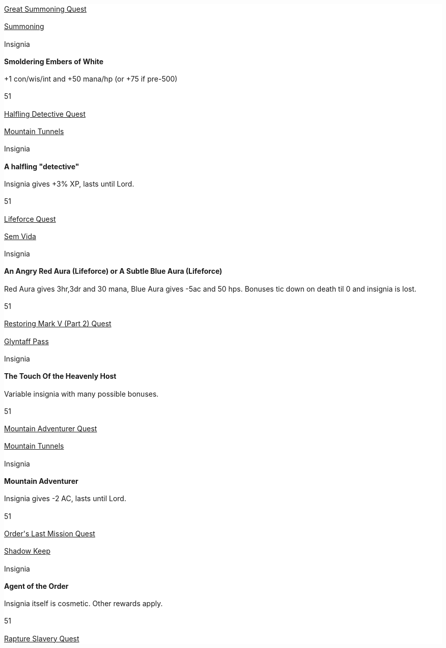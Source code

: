<td><p><a href="Great_Summoning_Quest" title="wikilink">Great Summoning
Quest</a></p></td>
<td><p><a href=":Category:Summoning"
title="wikilink">Summoning</a></p></td>
<td><p>Insignia</p></td>
<td><p><strong>Smoldering Embers of White</strong></p></td>
<td><p>+1 con/wis/int and +50 mana/hp (or +75 if pre-500)</p></td>
</tr>
<tr class="even">
<td><p>51</p></td>
<td><p><a href="Halfling_Detective_Quest" title="wikilink">Halfling
Detective Quest</a></p></td>
<td><p><a href=":Category:Mountain_Tunnels" title="wikilink">Mountain
Tunnels</a></p></td>
<td><p>Insignia</p></td>
<td><p><strong>A halfling "detective"</strong></p></td>
<td><p>Insignia gives +3% XP, lasts until Lord.</p></td>
</tr>
<tr class="odd">
<td><p>51</p></td>
<td><p><a href="Lifeforce_Quest" title="wikilink">Lifeforce
Quest</a></p></td>
<td><p><a href=":Category:Sem_Vida" title="wikilink">Sem
Vida</a></p></td>
<td><p>Insignia</p></td>
<td><p><strong>An Angry Red Aura (Lifeforce) or A Subtle Blue Aura
(Lifeforce)</strong></p></td>
<td><p>Red Aura gives 3hr,3dr and 30 mana, Blue Aura gives -5ac and 50
hps. Bonuses tic down on death til 0 and insignia is lost.</p></td>
</tr>
<tr class="even">
<td><p>51</p></td>
<td><p><a href="Restoring_Mark_V_(Part_2)_Quest"
title="wikilink">Restoring Mark V (Part 2) Quest</a></p></td>
<td><p><a href=":Category:_Glyntaff_Pass" title="wikilink"> Glyntaff
Pass</a></p></td>
<td><p>Insignia</p></td>
<td><p><strong>The Touch Of the Heavenly Host</strong></p></td>
<td><p>Variable insignia with many possible bonuses.</p></td>
</tr>
<tr class="odd">
<td><p>51</p></td>
<td><p><a href="Mountain_Adventurer_Quest" title="wikilink">Mountain
Adventurer Quest</a></p></td>
<td><p><a href=":Category:Mountain_Tunnels" title="wikilink">Mountain
Tunnels</a></p></td>
<td><p>Insignia</p></td>
<td><p><strong>Mountain Adventurer</strong></p></td>
<td><p>Insignia gives -2 AC, lasts until Lord.</p></td>
</tr>
<tr class="even">
<td><p>51</p></td>
<td><p><a href="Order&#39;s_Last_Mission_Quest" title="wikilink">Order's
Last Mission Quest</a></p></td>
<td><p><a href=":Category:Shadow_Keep" title="wikilink">Shadow
Keep</a></p></td>
<td><p>Insignia</p></td>
<td><p><strong>Agent of the Order</strong></p></td>
<td><p>Insignia itself is cosmetic. Other rewards apply.</p></td>
</tr>
<tr class="odd">
<td><p>51</p></td>
<td><p><a href="Rapture_Slavery_Quest" title="wikilink">Rapture Slavery
Quest</a></p></td>